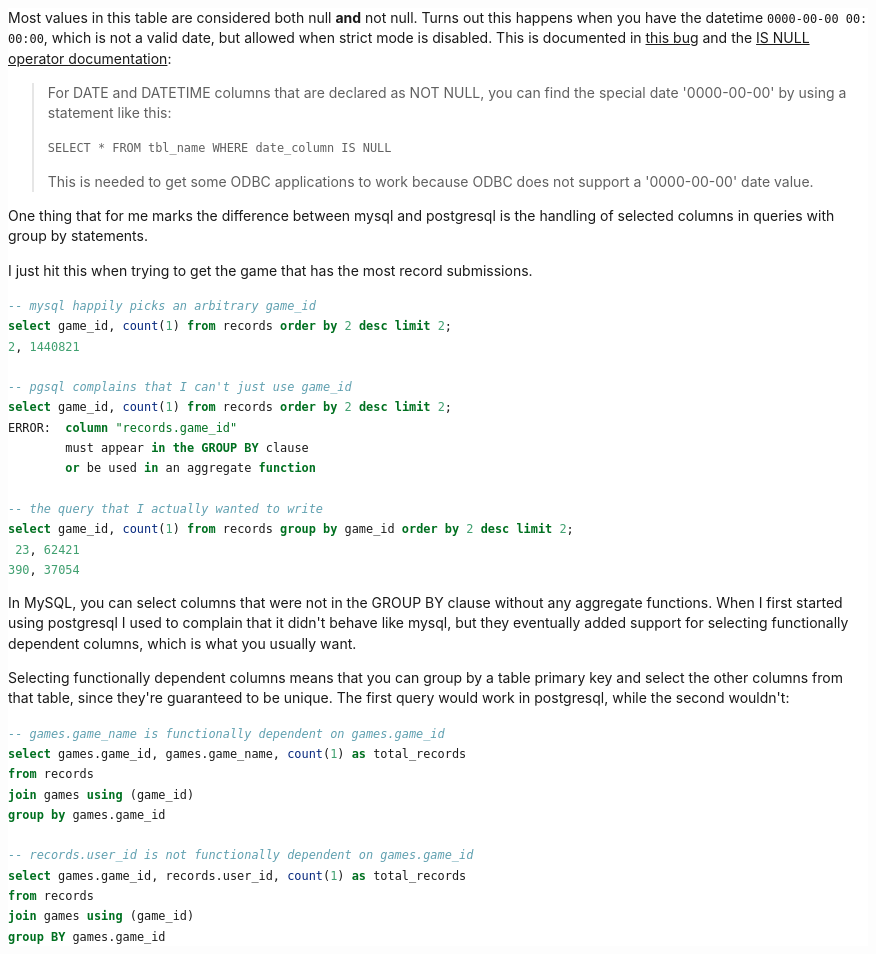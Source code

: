 Most values in this table are considered both null **and** not null. Turns out
this happens when you have the datetime `0000-00-00 00:00:00`, which is not a
valid date, but allowed when strict mode is disabled. This is documented in
[this bug](https://bugs.mysql.com/bug.php?id=940) and the [IS NULL operator
documentation](https://dev.mysql.com/doc/refman/8.0/en/comparison-operators.html):

> For DATE and DATETIME columns that are declared as NOT NULL, you can find the
> special date '0000-00-00' by using a statement like this:
>
> `SELECT * FROM tbl_name WHERE date_column IS NULL`
>
> This is needed to get some ODBC applications to work because ODBC does not
> support a '0000-00-00' date value.

One thing that for me marks the difference between mysql and postgresql is the
handling of selected columns in queries with group by statements.

I just hit this when trying to get the game that has the most record submissions.

~~~~sql
-- mysql happily picks an arbitrary game_id
select game_id, count(1) from records order by 2 desc limit 2;
2, 1440821

-- pgsql complains that I can't just use game_id
select game_id, count(1) from records order by 2 desc limit 2;
ERROR:  column "records.game_id"
        must appear in the GROUP BY clause
        or be used in an aggregate function

-- the query that I actually wanted to write
select game_id, count(1) from records group by game_id order by 2 desc limit 2;
 23, 62421
390, 37054
~~~~

In MySQL, you can select columns that were not in the GROUP BY clause without
any aggregate functions. When I first started using postgresql I used to
complain that it didn't behave like mysql, but they eventually added support
for selecting functionally dependent columns, which is what you usually want.

Selecting functionally dependent columns means that you can group by a table
primary key and select the other columns from that table, since they're
guaranteed to be unique. The first query would work in postgresql, while the
second wouldn't:

~~~~sql
-- games.game_name is functionally dependent on games.game_id
select games.game_id, games.game_name, count(1) as total_records
from records
join games using (game_id)
group by games.game_id

-- records.user_id is not functionally dependent on games.game_id
select games.game_id, records.user_id, count(1) as total_records
from records
join games using (game_id)
group BY games.game_id
~~~~
